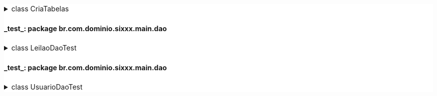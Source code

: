 <details close><summary markdown="span">class CriaTabelas</summary></details>



<h4>
_test_: package br.com.dominio.sixxx.main.dao
</h4>


<details close><summary markdown="span">class LeilaoDaoTest</summary></details>


<h4>
_test_: package br.com.dominio.sixxx.main.dao
</h4>


<details close><summary markdown="span">class UsuarioDaoTest</summary></details>




